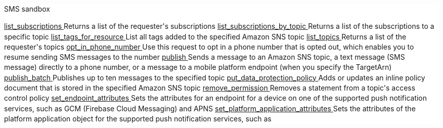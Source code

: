 SMS sandbox</td>
</tr>
<tr class="even">
<td style="text-align: left;"><a href="../sns_list_subscriptions/"> list_subscriptions </a></td>
<td style="text-align: left;">Returns a list of the requester's
subscriptions</td>
</tr>
<tr class="odd">
<td style="text-align: left;"><a href="../sns_list_subscriptions_by_topic/"> list_subscriptions_by_topic </a></td>
<td style="text-align: left;">Returns a list of the subscriptions to a
specific topic</td>
</tr>
<tr class="even">
<td style="text-align: left;"><a href="../sns_list_tags_for_resource/"> list_tags_for_resource </a></td>
<td style="text-align: left;">List all tags added to the specified
Amazon SNS topic</td>
</tr>
<tr class="odd">
<td style="text-align: left;"><a href="../sns_list_topics/"> list_topics </a></td>
<td style="text-align: left;">Returns a list of the requester's
topics</td>
</tr>
<tr class="even">
<td style="text-align: left;"><a href="../sns_opt_in_phone_number/"> opt_in_phone_number </a></td>
<td style="text-align: left;">Use this request to opt in a phone number
that is opted out, which enables you to resume sending SMS messages to
the number</td>
</tr>
<tr class="odd">
<td style="text-align: left;"><a href="../sns_publish/"> publish </a></td>
<td style="text-align: left;">Sends a message to an Amazon SNS topic, a
text message (SMS message) directly to a phone number, or a message to a
mobile platform endpoint (when you specify the TargetArn)</td>
</tr>
<tr class="even">
<td style="text-align: left;"><a href="../sns_publish_batch/"> publish_batch </a></td>
<td style="text-align: left;">Publishes up to ten messages to the
specified topic</td>
</tr>
<tr class="odd">
<td style="text-align: left;"><a href="../sns_put_data_protection_policy/"> put_data_protection_policy </a></td>
<td style="text-align: left;">Adds or updates an inline policy document
that is stored in the specified Amazon SNS topic</td>
</tr>
<tr class="even">
<td style="text-align: left;"><a href="../sns_remove_permission/"> remove_permission </a></td>
<td style="text-align: left;">Removes a statement from a topic's access
control policy</td>
</tr>
<tr class="odd">
<td style="text-align: left;"><a href="../sns_set_endpoint_attributes/"> set_endpoint_attributes </a></td>
<td style="text-align: left;">Sets the attributes for an endpoint for a
device on one of the supported push notification services, such as GCM
(Firebase Cloud Messaging) and APNS</td>
</tr>
<tr class="even">
<td style="text-align: left;"><a href="../sns_set_platform_application_attributes/"> set_platform_application_attributes </a></td>
<td style="text-align: left;">Sets the attributes of the platform
application object for the supported push notification services, such as